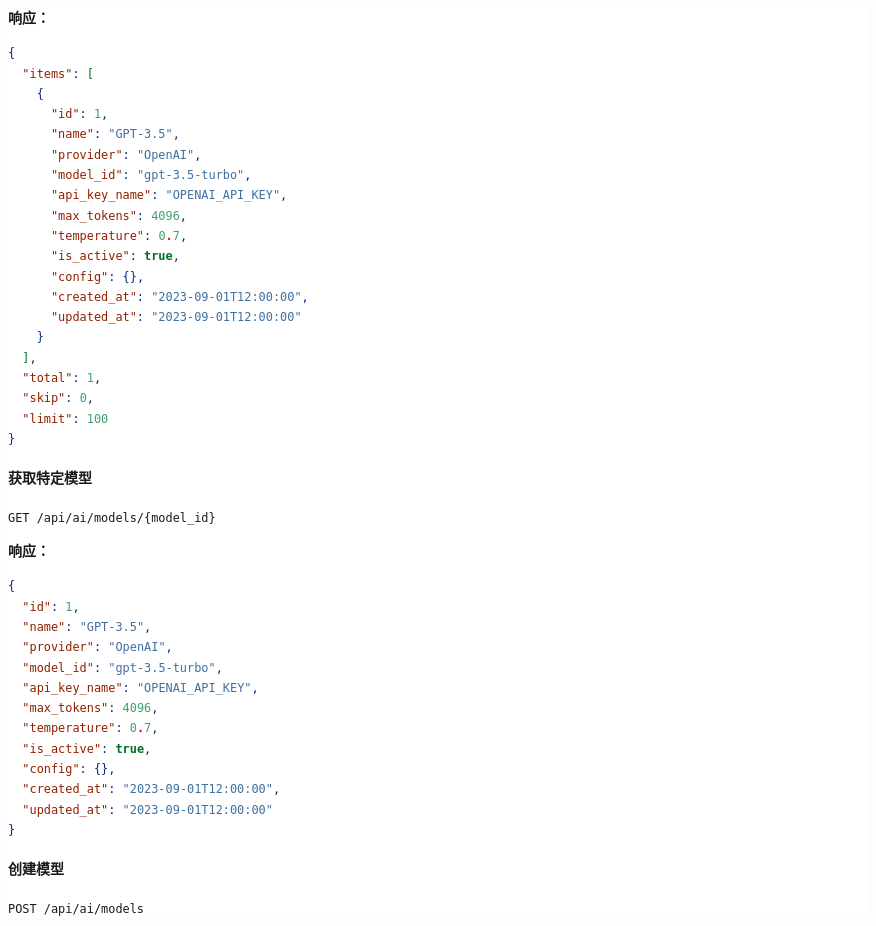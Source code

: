 **响应：**

```json
{
  "items": [
    {
      "id": 1,
      "name": "GPT-3.5",
      "provider": "OpenAI",
      "model_id": "gpt-3.5-turbo",
      "api_key_name": "OPENAI_API_KEY",
      "max_tokens": 4096,
      "temperature": 0.7,
      "is_active": true,
      "config": {},
      "created_at": "2023-09-01T12:00:00",
      "updated_at": "2023-09-01T12:00:00"
    }
  ],
  "total": 1,
  "skip": 0,
  "limit": 100
}
```

#### 获取特定模型

```
GET /api/ai/models/{model_id}
```

**响应：**

```json
{
  "id": 1,
  "name": "GPT-3.5",
  "provider": "OpenAI",
  "model_id": "gpt-3.5-turbo",
  "api_key_name": "OPENAI_API_KEY",
  "max_tokens": 4096,
  "temperature": 0.7,
  "is_active": true,
  "config": {},
  "created_at": "2023-09-01T12:00:00",
  "updated_at": "2023-09-01T12:00:00"
}
```

#### 创建模型

```
POST /api/ai/models
```
